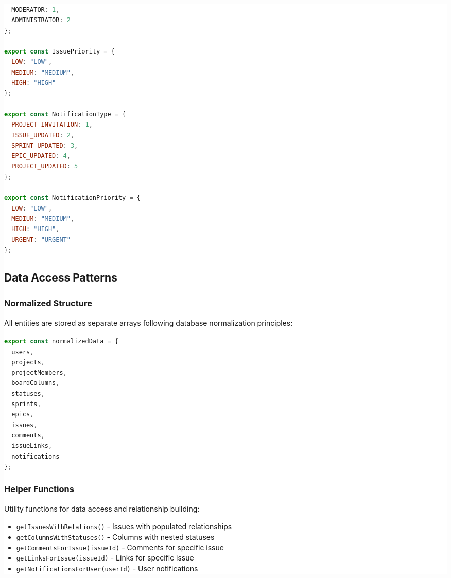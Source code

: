 ```javascript
  MODERATOR: 1,
  ADMINISTRATOR: 2
};

export const IssuePriority = {
  LOW: "LOW",
  MEDIUM: "MEDIUM",
  HIGH: "HIGH"
};

export const NotificationType = {
  PROJECT_INVITATION: 1,
  ISSUE_UPDATED: 2,
  SPRINT_UPDATED: 3,
  EPIC_UPDATED: 4,
  PROJECT_UPDATED: 5
};

export const NotificationPriority = {
  LOW: "LOW",
  MEDIUM: "MEDIUM",
  HIGH: "HIGH",
  URGENT: "URGENT"
};
```

## Data Access Patterns

### Normalized Structure
All entities are stored as separate arrays following database normalization principles:

```javascript
export const normalizedData = {
  users,
  projects,
  projectMembers,
  boardColumns,
  statuses,
  sprints,
  epics,
  issues,
  comments,
  issueLinks,
  notifications
};
```

### Helper Functions
Utility functions for data access and relationship building:

- `getIssuesWithRelations()` - Issues with populated relationships
- `getColumnsWithStatuses()` - Columns with nested statuses
- `getCommentsForIssue(issueId)` - Comments for specific issue
- `getLinksForIssue(issueId)` - Links for specific issue
- `getNotificationsForUser(userId)` - User notifications
